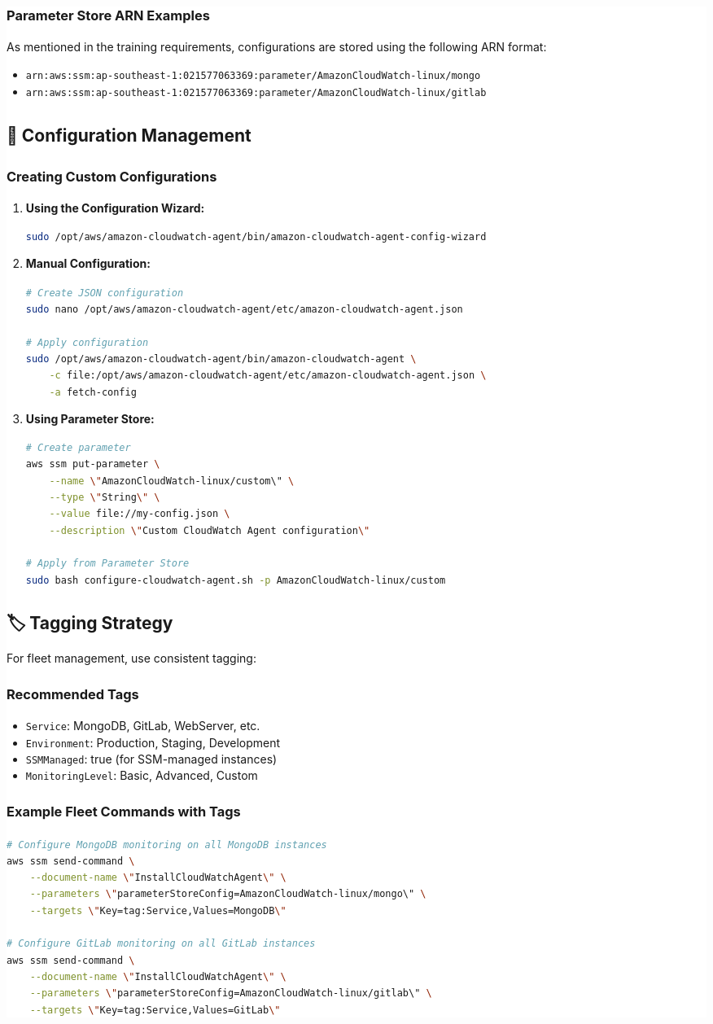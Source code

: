 ### Parameter Store ARN Examples

As mentioned in the training requirements, configurations are stored using the following ARN format:
- `arn:aws:ssm:ap-southeast-1:021577063369:parameter/AmazonCloudWatch-linux/mongo`
- `arn:aws:ssm:ap-southeast-1:021577063369:parameter/AmazonCloudWatch-linux/gitlab`

## 🔧 Configuration Management

### Creating Custom Configurations

1. **Using the Configuration Wizard:**
   ```bash
   sudo /opt/aws/amazon-cloudwatch-agent/bin/amazon-cloudwatch-agent-config-wizard
   ```

2. **Manual Configuration:**
   ```bash
   # Create JSON configuration
   sudo nano /opt/aws/amazon-cloudwatch-agent/etc/amazon-cloudwatch-agent.json
   
   # Apply configuration
   sudo /opt/aws/amazon-cloudwatch-agent/bin/amazon-cloudwatch-agent \
       -c file:/opt/aws/amazon-cloudwatch-agent/etc/amazon-cloudwatch-agent.json \
       -a fetch-config
   ```

3. **Using Parameter Store:**
   ```bash
   # Create parameter
   aws ssm put-parameter \
       --name \"AmazonCloudWatch-linux/custom\" \
       --type \"String\" \
       --value file://my-config.json \
       --description \"Custom CloudWatch Agent configuration\"
   
   # Apply from Parameter Store
   sudo bash configure-cloudwatch-agent.sh -p AmazonCloudWatch-linux/custom
   ```

## 🏷️ Tagging Strategy

For fleet management, use consistent tagging:

### Recommended Tags
- `Service`: MongoDB, GitLab, WebServer, etc.
- `Environment`: Production, Staging, Development
- `SSMManaged`: true (for SSM-managed instances)
- `MonitoringLevel`: Basic, Advanced, Custom

### Example Fleet Commands with Tags
```bash
# Configure MongoDB monitoring on all MongoDB instances
aws ssm send-command \
    --document-name \"InstallCloudWatchAgent\" \
    --parameters \"parameterStoreConfig=AmazonCloudWatch-linux/mongo\" \
    --targets \"Key=tag:Service,Values=MongoDB\"

# Configure GitLab monitoring on all GitLab instances
aws ssm send-command \
    --document-name \"InstallCloudWatchAgent\" \
    --parameters \"parameterStoreConfig=AmazonCloudWatch-linux/gitlab\" \
    --targets \"Key=tag:Service,Values=GitLab\"
```

